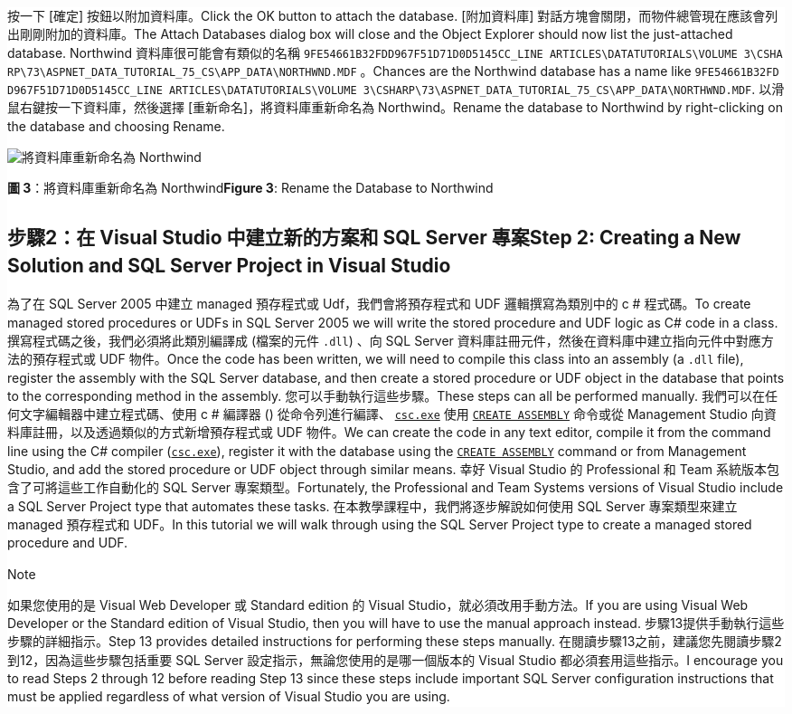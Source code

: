<span data-ttu-id="2f04f-158">按一下 [確定] 按鈕以附加資料庫。</span><span class="sxs-lookup"><span data-stu-id="2f04f-158">Click the OK button to attach the database.</span></span> <span data-ttu-id="2f04f-159">[附加資料庫] 對話方塊會關閉，而物件總管現在應該會列出剛剛附加的資料庫。</span><span class="sxs-lookup"><span data-stu-id="2f04f-159">The Attach Databases dialog box will close and the Object Explorer should now list the just-attached database.</span></span> <span data-ttu-id="2f04f-160">Northwind 資料庫很可能會有類似的名稱 `9FE54661B32FDD967F51D71D0D5145CC_LINE ARTICLES\DATATUTORIALS\VOLUME 3\CSHARP\73\ASPNET_DATA_TUTORIAL_75_CS\APP_DATA\NORTHWND.MDF` 。</span><span class="sxs-lookup"><span data-stu-id="2f04f-160">Chances are the Northwind database has a name like `9FE54661B32FDD967F51D71D0D5145CC_LINE ARTICLES\DATATUTORIALS\VOLUME 3\CSHARP\73\ASPNET_DATA_TUTORIAL_75_CS\APP_DATA\NORTHWND.MDF`.</span></span> <span data-ttu-id="2f04f-161">以滑鼠右鍵按一下資料庫，然後選擇 [重新命名]，將資料庫重新命名為 Northwind。</span><span class="sxs-lookup"><span data-stu-id="2f04f-161">Rename the database to Northwind by right-clicking on the database and choosing Rename.</span></span>

![將資料庫重新命名為 Northwind](creating-stored-procedures-and-user-defined-functions-with-managed-code-cs/_static/image5.png)

<span data-ttu-id="2f04f-163">**圖 3**：將資料庫重新命名為 Northwind</span><span class="sxs-lookup"><span data-stu-id="2f04f-163">**Figure 3**: Rename the Database to Northwind</span></span>

## <a name="step-2-creating-a-new-solution-and-sql-server-project-in-visual-studio"></a><span data-ttu-id="2f04f-164">步驟2：在 Visual Studio 中建立新的方案和 SQL Server 專案</span><span class="sxs-lookup"><span data-stu-id="2f04f-164">Step 2: Creating a New Solution and SQL Server Project in Visual Studio</span></span>

<span data-ttu-id="2f04f-165">為了在 SQL Server 2005 中建立 managed 預存程式或 Udf，我們會將預存程式和 UDF 邏輯撰寫為類別中的 c # 程式碼。</span><span class="sxs-lookup"><span data-stu-id="2f04f-165">To create managed stored procedures or UDFs in SQL Server 2005 we will write the stored procedure and UDF logic as C# code in a class.</span></span> <span data-ttu-id="2f04f-166">撰寫程式碼之後，我們必須將此類別編譯成 (檔案的元件 `.dll`) 、向 SQL Server 資料庫註冊元件，然後在資料庫中建立指向元件中對應方法的預存程式或 UDF 物件。</span><span class="sxs-lookup"><span data-stu-id="2f04f-166">Once the code has been written, we will need to compile this class into an assembly (a `.dll` file), register the assembly with the SQL Server database, and then create a stored procedure or UDF object in the database that points to the corresponding method in the assembly.</span></span> <span data-ttu-id="2f04f-167">您可以手動執行這些步驟。</span><span class="sxs-lookup"><span data-stu-id="2f04f-167">These steps can all be performed manually.</span></span> <span data-ttu-id="2f04f-168">我們可以在任何文字編輯器中建立程式碼、使用 c # 編譯器 () 從命令列進行編譯、 [`csc.exe`](https://msdn.microsoft.com/library/ms379563(vs.80).aspx) 使用 [`CREATE ASSEMBLY`](https://msdn.microsoft.com/library/ms189524.aspx) 命令或從 Management Studio 向資料庫註冊，以及透過類似的方式新增預存程式或 UDF 物件。</span><span class="sxs-lookup"><span data-stu-id="2f04f-168">We can create the code in any text editor, compile it from the command line using the C# compiler ([`csc.exe`](https://msdn.microsoft.com/library/ms379563(vs.80).aspx)), register it with the database using the [`CREATE ASSEMBLY`](https://msdn.microsoft.com/library/ms189524.aspx) command or from Management Studio, and add the stored procedure or UDF object through similar means.</span></span> <span data-ttu-id="2f04f-169">幸好 Visual Studio 的 Professional 和 Team 系統版本包含了可將這些工作自動化的 SQL Server 專案類型。</span><span class="sxs-lookup"><span data-stu-id="2f04f-169">Fortunately, the Professional and Team Systems versions of Visual Studio include a SQL Server Project type that automates these tasks.</span></span> <span data-ttu-id="2f04f-170">在本教學課程中，我們將逐步解說如何使用 SQL Server 專案類型來建立 managed 預存程式和 UDF。</span><span class="sxs-lookup"><span data-stu-id="2f04f-170">In this tutorial we will walk through using the SQL Server Project type to create a managed stored procedure and UDF.</span></span>

> [!NOTE]
> <span data-ttu-id="2f04f-171">如果您使用的是 Visual Web Developer 或 Standard edition 的 Visual Studio，就必須改用手動方法。</span><span class="sxs-lookup"><span data-stu-id="2f04f-171">If you are using Visual Web Developer or the Standard edition of Visual Studio, then you will have to use the manual approach instead.</span></span> <span data-ttu-id="2f04f-172">步驟13提供手動執行這些步驟的詳細指示。</span><span class="sxs-lookup"><span data-stu-id="2f04f-172">Step 13 provides detailed instructions for performing these steps manually.</span></span> <span data-ttu-id="2f04f-173">在閱讀步驟13之前，建議您先閱讀步驟2到12，因為這些步驟包括重要 SQL Server 設定指示，無論您使用的是哪一個版本的 Visual Studio 都必須套用這些指示。</span><span class="sxs-lookup"><span data-stu-id="2f04f-173">I encourage you to read Steps 2 through 12 before reading Step 13 since these steps include important SQL Server configuration instructions that must be applied regardless of what version of Visual Studio you are using.</span></span>
